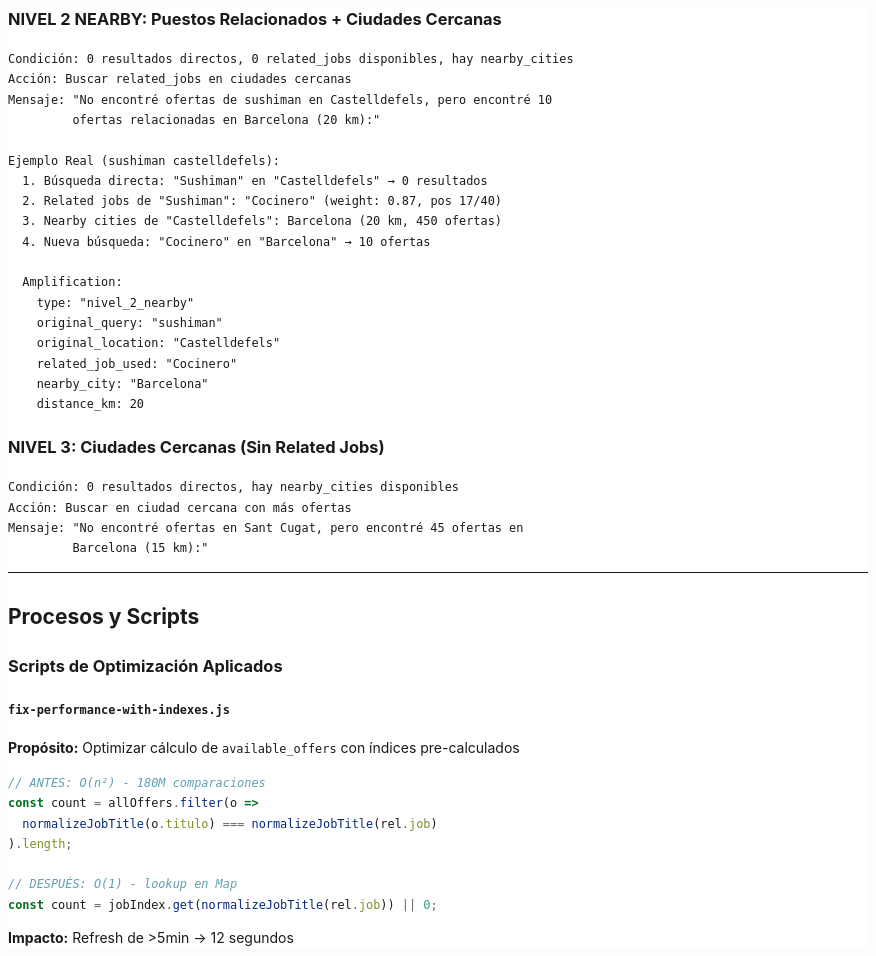 ### NIVEL 2 NEARBY: Puestos Relacionados + Ciudades Cercanas

```
Condición: 0 resultados directos, 0 related_jobs disponibles, hay nearby_cities
Acción: Buscar related_jobs en ciudades cercanas
Mensaje: "No encontré ofertas de sushiman en Castelldefels, pero encontré 10
         ofertas relacionadas en Barcelona (20 km):"

Ejemplo Real (sushiman castelldefels):
  1. Búsqueda directa: "Sushiman" en "Castelldefels" → 0 resultados
  2. Related jobs de "Sushiman": "Cocinero" (weight: 0.87, pos 17/40)
  3. Nearby cities de "Castelldefels": Barcelona (20 km, 450 ofertas)
  4. Nueva búsqueda: "Cocinero" en "Barcelona" → 10 ofertas

  Amplification:
    type: "nivel_2_nearby"
    original_query: "sushiman"
    original_location: "Castelldefels"
    related_job_used: "Cocinero"
    nearby_city: "Barcelona"
    distance_km: 20
```

### NIVEL 3: Ciudades Cercanas (Sin Related Jobs)

```
Condición: 0 resultados directos, hay nearby_cities disponibles
Acción: Buscar en ciudad cercana con más ofertas
Mensaje: "No encontré ofertas en Sant Cugat, pero encontré 45 ofertas en
         Barcelona (15 km):"
```

---

## Procesos y Scripts

### Scripts de Optimización Aplicados

#### `fix-performance-with-indexes.js`
**Propósito:** Optimizar cálculo de `available_offers` con índices pre-calculados

```javascript
// ANTES: O(n²) - 180M comparaciones
const count = allOffers.filter(o =>
  normalizeJobTitle(o.titulo) === normalizeJobTitle(rel.job)
).length;

// DESPUÉS: O(1) - lookup en Map
const count = jobIndex.get(normalizeJobTitle(rel.job)) || 0;
```

**Impacto:** Refresh de >5min → 12 segundos
